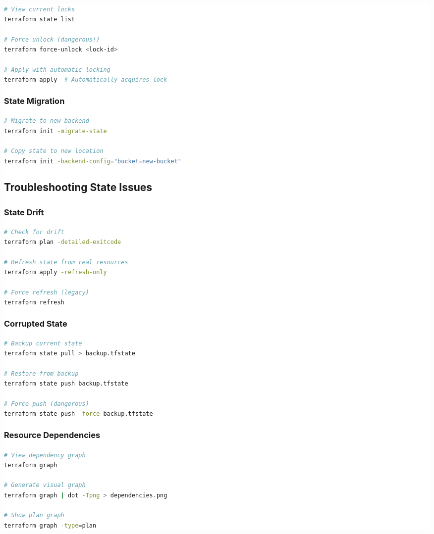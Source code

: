 ```bash
# View current locks
terraform state list

# Force unlock (dangerous!)
terraform force-unlock <lock-id>

# Apply with automatic locking
terraform apply  # Automatically acquires lock
```

### State Migration

```bash
# Migrate to new backend
terraform init -migrate-state

# Copy state to new location
terraform init -backend-config="bucket=new-bucket"
```

## Troubleshooting State Issues

### State Drift

```bash
# Check for drift
terraform plan -detailed-exitcode

# Refresh state from real resources
terraform apply -refresh-only

# Force refresh (legacy)
terraform refresh
```

### Corrupted State

```bash
# Backup current state
terraform state pull > backup.tfstate

# Restore from backup
terraform state push backup.tfstate

# Force push (dangerous)
terraform state push -force backup.tfstate
```

### Resource Dependencies

```bash
# View dependency graph
terraform graph

# Generate visual graph
terraform graph | dot -Tpng > dependencies.png

# Show plan graph
terraform graph -type=plan
```
